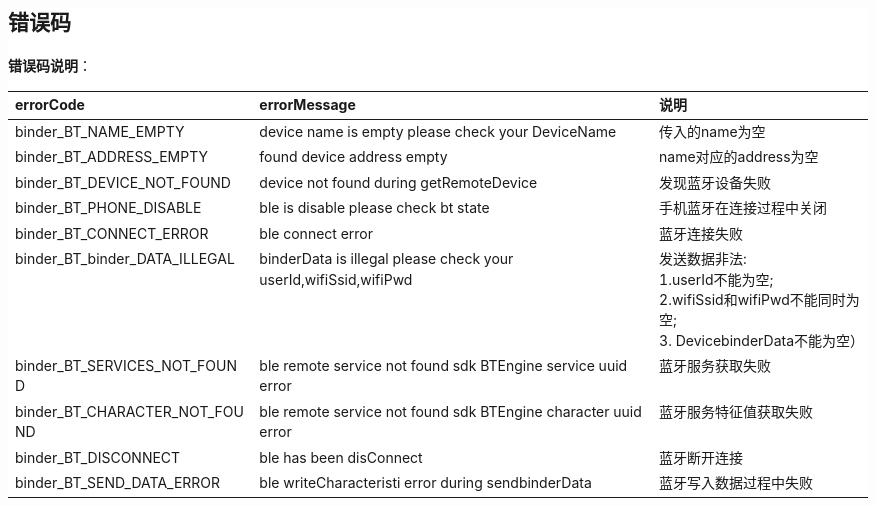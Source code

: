 ## 错误码

**错误码说明**：

| errorCode | errorMessage | 说明 |
| :-- | :-- | :-- |
| binder_BT_NAME_EMPTY | device name is empty please check your DeviceName | 传入的name为空 |
| binder_BT_ADDRESS_EMPTY | found device address empty | name对应的address为空 |
| binder_BT_DEVICE_NOT_FOUND | device not found during getRemoteDevice | 发现蓝牙设备失败 |
| binder_BT_PHONE_DISABLE | ble is disable please check bt state | 手机蓝牙在连接过程中关闭 |
| binder_BT_CONNECT_ERROR | ble connect error | 蓝牙连接失败 |
| binder_BT_binder_DATA_ILLEGAL | binderData is illegal please check your userId,wifiSsid,wifiPwd | 发送数据非法: </br> 1.userId不能为空; </br>2.wifiSsid和wifiPwd不能同时为空; </br> 3. DevicebinderData不能为空） |
| binder_BT_SERVICES_NOT_FOUND | ble remote service not found sdk BTEngine service uuid error | 蓝牙服务获取失败 |
| binder_BT_CHARACTER_NOT_FOUND | ble remote service not found sdk BTEngine character uuid error | 蓝牙服务特征值获取失败 |
| binder_BT_DISCONNECT | ble has been disConnect | 蓝牙断开连接 |
| binder_BT_SEND_DATA_ERROR | ble writeCharacteristi error during sendbinderData | 蓝牙写入数据过程中失败 |


